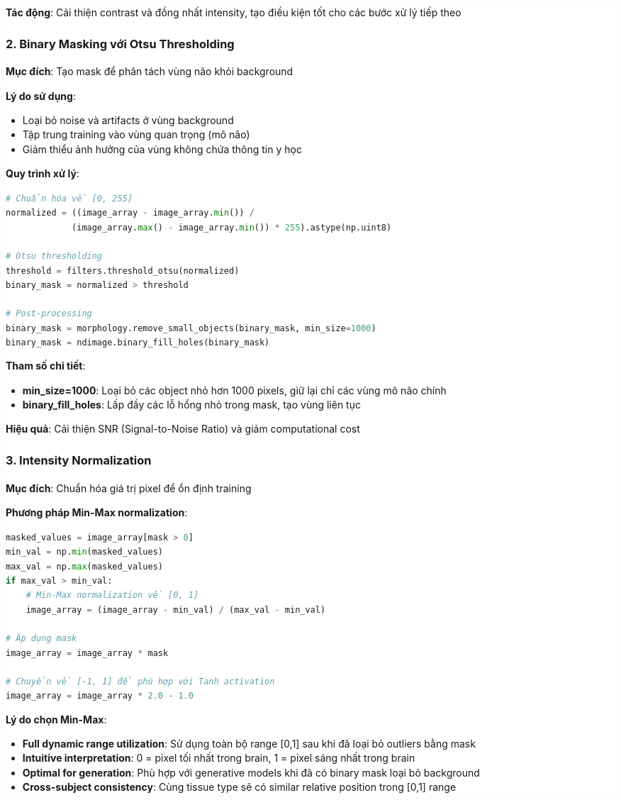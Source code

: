 **Tác động**: Cải thiện contrast và đồng nhất intensity, tạo điều kiện tốt cho các bước xử lý tiếp theo

### 2. Binary Masking với Otsu Thresholding

**Mục đích**: Tạo mask để phân tách vùng não khỏi background

**Lý do sử dụng**:
- Loại bỏ noise và artifacts ở vùng background
- Tập trung training vào vùng quan trọng (mô não)
- Giảm thiểu ảnh hưởng của vùng không chứa thông tin y học

**Quy trình xử lý**:
```python
# Chuẩn hóa về [0, 255]
normalized = ((image_array - image_array.min()) / 
             (image_array.max() - image_array.min()) * 255).astype(np.uint8)

# Otsu thresholding
threshold = filters.threshold_otsu(normalized)
binary_mask = normalized > threshold

# Post-processing
binary_mask = morphology.remove_small_objects(binary_mask, min_size=1000)
binary_mask = ndimage.binary_fill_holes(binary_mask)
```

**Tham số chi tiết**:
- **min_size=1000**: Loại bỏ các object nhỏ hơn 1000 pixels, giữ lại chỉ các vùng mô não chính
- **binary_fill_holes**: Lấp đầy các lỗ hổng nhỏ trong mask, tạo vùng liên tục

**Hiệu quả**: Cải thiện SNR (Signal-to-Noise Ratio) và giảm computational cost

### 3. Intensity Normalization

**Mục đích**: Chuẩn hóa giá trị pixel để ổn định training

**Phương pháp Min-Max normalization**:
```python
masked_values = image_array[mask > 0]
min_val = np.min(masked_values)
max_val = np.max(masked_values)
if max_val > min_val:
    # Min-Max normalization về [0, 1]
    image_array = (image_array - min_val) / (max_val - min_val)

# Áp dụng mask
image_array = image_array * mask

# Chuyển về [-1, 1] để phù hợp với Tanh activation
image_array = image_array * 2.0 - 1.0
```

**Lý do chọn Min-Max**:
- **Full dynamic range utilization**: Sử dụng toàn bộ range [0,1] sau khi đã loại bỏ outliers bằng mask
- **Intuitive interpretation**: 0 = pixel tối nhất trong brain, 1 = pixel sáng nhất trong brain
- **Optimal for generation**: Phù hợp với generative models khi đã có binary mask loại bỏ background
- **Cross-subject consistency**: Cùng tissue type sẽ có similar relative position trong [0,1] range
